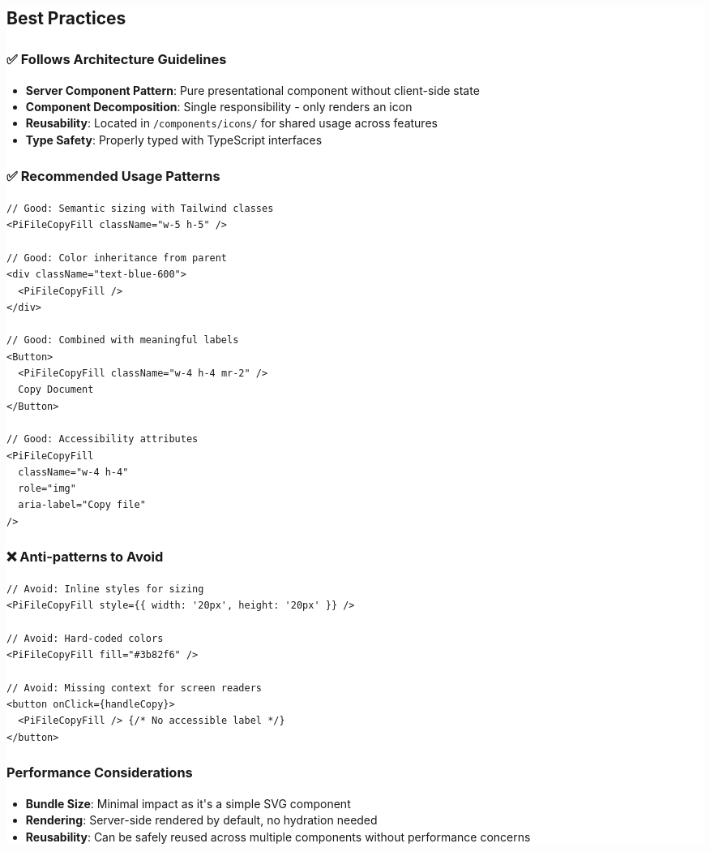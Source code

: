 ## Best Practices

### ✅ Follows Architecture Guidelines

- **Server Component Pattern**: Pure presentational component without client-side state
- **Component Decomposition**: Single responsibility - only renders an icon
- **Reusability**: Located in `/components/icons/` for shared usage across features
- **Type Safety**: Properly typed with TypeScript interfaces

### ✅ Recommended Usage Patterns

```tsx
// Good: Semantic sizing with Tailwind classes
<PiFileCopyFill className="w-5 h-5" />

// Good: Color inheritance from parent
<div className="text-blue-600">
  <PiFileCopyFill />
</div>

// Good: Combined with meaningful labels
<Button>
  <PiFileCopyFill className="w-4 h-4 mr-2" />
  Copy Document
</Button>

// Good: Accessibility attributes
<PiFileCopyFill 
  className="w-4 h-4" 
  role="img" 
  aria-label="Copy file"
/>
```

### ❌ Anti-patterns to Avoid

```tsx
// Avoid: Inline styles for sizing
<PiFileCopyFill style={{ width: '20px', height: '20px' }} />

// Avoid: Hard-coded colors
<PiFileCopyFill fill="#3b82f6" />

// Avoid: Missing context for screen readers
<button onClick={handleCopy}>
  <PiFileCopyFill /> {/* No accessible label */}
</button>
```

### Performance Considerations

- **Bundle Size**: Minimal impact as it's a simple SVG component
- **Rendering**: Server-side rendered by default, no hydration needed
- **Reusability**: Can be safely reused across multiple components without performance concerns